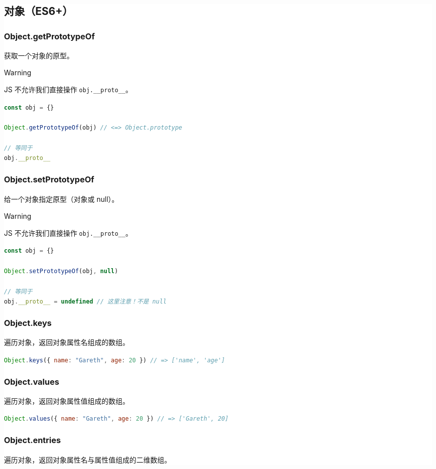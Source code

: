 ## 对象（ES6+）

### Object.getPrototypeOf

获取一个对象的原型。

> [!warning]
>
> JS 不允许我们直接操作 `obj.__proto__`。

```js
const obj = {}

Object.getPrototypeOf(obj) // <=> Object.prototype

// 等同于
obj.__proto__
```

### Object.setPrototypeOf

给一个对象指定原型（对象或 null）。

> [!warning]
>
> JS 不允许我们直接操作 `obj.__proto__`。

```js
const obj = {}

Object.setPrototypeOf(obj, null)

// 等同于
obj.__proto__ = undefined // 这里注意！不是 null
```

### Object.keys

遍历对象，返回对象属性名组成的数组。

```js
Object.keys({ name: "Gareth", age: 20 }) // => ['name', 'age']
```

### Object.values

遍历对象，返回对象属性值组成的数组。

```js
Object.values({ name: "Gareth", age: 20 }) // => ['Gareth', 20]
```

### Object.entries

遍历对象，返回对象属性名与属性值组成的二维数组。
